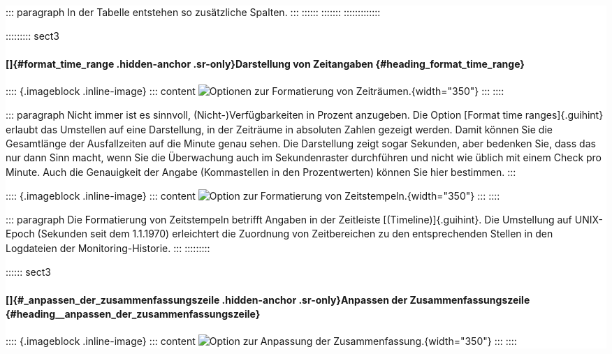 ::: paragraph
In der Tabelle entstehen so zusätzliche Spalten.
:::
::::::
:::::::
:::::::::::::

::::::::: sect3
#### []{#format_time_range .hidden-anchor .sr-only}Darstellung von Zeitangaben {#heading_format_time_range}

:::: {.imageblock .inline-image}
::: content
![Optionen zur Formatierung von
Zeiträumen.](../images/avoption_format_time.png){width="350"}
:::
::::

::: paragraph
Nicht immer ist es sinnvoll, (Nicht-)Verfügbarkeiten in Prozent
anzugeben. Die Option [Format time ranges]{.guihint} erlaubt das
Umstellen auf eine Darstellung, in der Zeiträume in absoluten Zahlen
gezeigt werden. Damit können Sie die Gesamtlänge der Ausfallzeiten auf
die Minute genau sehen. Die Darstellung zeigt sogar Sekunden, aber
bedenken Sie, dass das nur dann Sinn macht, wenn Sie die Überwachung
auch im Sekundenraster durchführen und nicht wie üblich mit einem Check
pro Minute. Auch die Genauigkeit der Angabe (Kommastellen in den
Prozentwerten) können Sie hier bestimmen.
:::

:::: {.imageblock .inline-image}
::: content
![Option zur Formatierung von
Zeitstempeln.](../images/avoption_format_timestamps.png){width="350"}
:::
::::

::: paragraph
Die Formatierung von Zeitstempeln betrifft Angaben in der Zeitleiste
[(Timeline)]{.guihint}. Die Umstellung auf UNIX-Epoch (Sekunden seit dem
1.1.1970) erleichtert die Zuordnung von Zeitbereichen zu den
entsprechenden Stellen in den Logdateien der Monitoring-Historie.
:::
:::::::::

:::::: sect3
#### []{#_anpassen_der_zusammenfassungszeile .hidden-anchor .sr-only}Anpassen der Zusammenfassungszeile {#heading__anpassen_der_zusammenfassungszeile}

:::: {.imageblock .inline-image}
::: content
![Option zur Anpassung der
Zusammenfassung.](../images/avoption_summary_line.png){width="350"}
:::
::::
